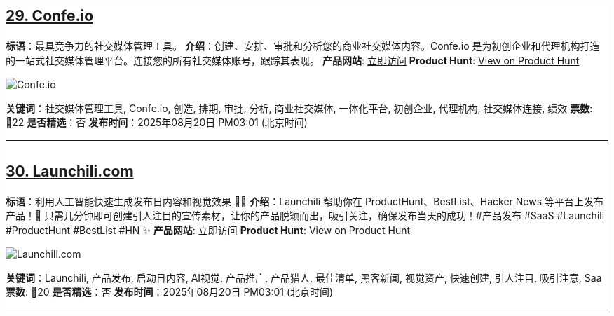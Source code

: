 
## [29. Confe.io](https://www.producthunt.com/products/confe-io?utm_campaign=producthunt-api&utm_medium=api-v2&utm_source=Application%3A+dailyhot+%28ID%3A+133367%29)
**标语**：最具竞争力的社交媒体管理工具。
**介绍**：创建、安排、审批和分析您的商业社交媒体内容。Confe.io 是为初创企业和代理机构打造的一站式社交媒体管理平台。连接您的所有社交媒体账号，跟踪其表现。
**产品网站**: [立即访问](https://www.producthunt.com/r/E7RPZERB5ELJHF?utm_campaign=producthunt-api&utm_medium=api-v2&utm_source=Application%3A+dailyhot+%28ID%3A+133367%29)
**Product Hunt**: [View on Product Hunt](https://www.producthunt.com/products/confe-io?utm_campaign=producthunt-api&utm_medium=api-v2&utm_source=Application%3A+dailyhot+%28ID%3A+133367%29)

![Confe.io]()

**关键词**：社交媒体管理工具, Confe.io, 创造, 排期, 审批, 分析, 商业社交媒体, 一体化平台, 初创企业, 代理机构, 社交媒体连接, 绩效
**票数**: 🔺22
**是否精选**：否
**发布时间**：2025年08月20日 PM03:01 (北京时间)

---

## [30. Launchili.com](https://www.producthunt.com/products/launchili-com?utm_campaign=producthunt-api&utm_medium=api-v2&utm_source=Application%3A+dailyhot+%28ID%3A+133367%29)
**标语**：利用人工智能快速生成发布日内容和视觉效果 🚀🔥
**介绍**：Launchili 帮助你在 ProductHunt、BestList、Hacker News 等平台上发布产品！🌟 只需几分钟即可创建引人注目的宣传素材，让你的产品脱颖而出，吸引关注，确保发布当天的成功！#产品发布 #SaaS #Launchili #ProductHunt #BestList #HN ✨
**产品网站**: [立即访问](https://www.producthunt.com/r/64NG65EBIUJQOT?utm_campaign=producthunt-api&utm_medium=api-v2&utm_source=Application%3A+dailyhot+%28ID%3A+133367%29)
**Product Hunt**: [View on Product Hunt](https://www.producthunt.com/products/launchili-com?utm_campaign=producthunt-api&utm_medium=api-v2&utm_source=Application%3A+dailyhot+%28ID%3A+133367%29)

![Launchili.com]()

**关键词**：Launchili, 产品发布, 启动日内容, AI视觉, 产品推广, 产品猎人, 最佳清单, 黑客新闻, 视觉资产, 快速创建, 引人注目, 吸引注意, Saa
**票数**: 🔺20
**是否精选**：否
**发布时间**：2025年08月20日 PM03:01 (北京时间)

---

